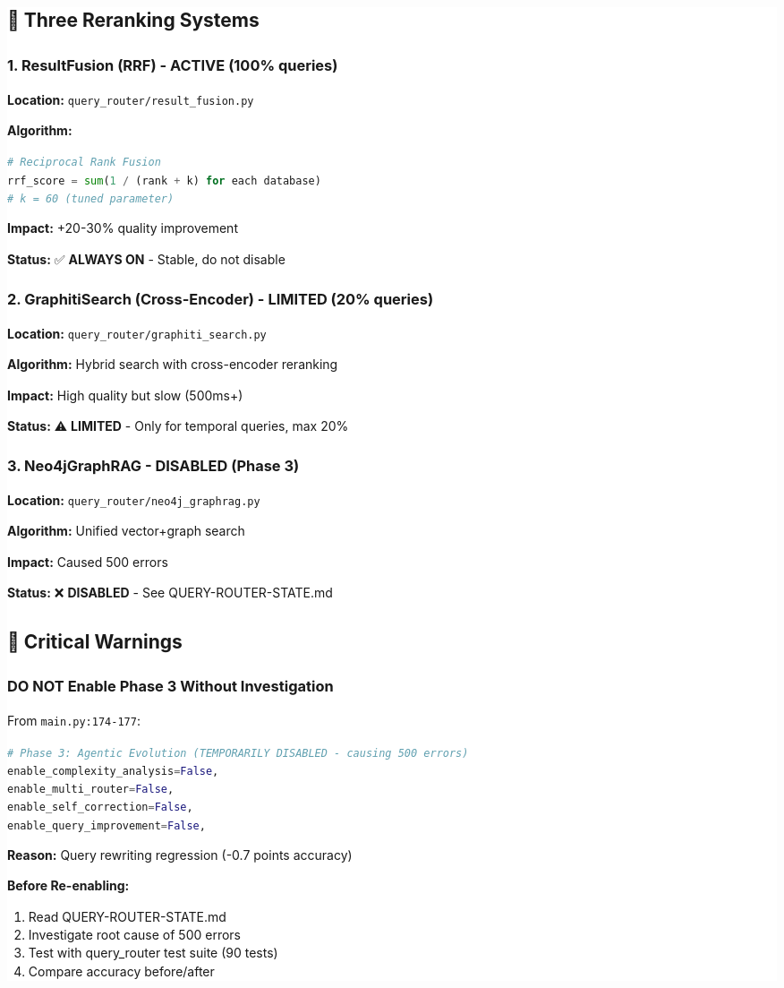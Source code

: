## 🔧 Three Reranking Systems

### 1. ResultFusion (RRF) - ACTIVE (100% queries)

**Location:** `query_router/result_fusion.py`

**Algorithm:**
```python
# Reciprocal Rank Fusion
rrf_score = sum(1 / (rank + k) for each database)
# k = 60 (tuned parameter)
```

**Impact:** +20-30% quality improvement

**Status:** ✅ **ALWAYS ON** - Stable, do not disable

### 2. GraphitiSearch (Cross-Encoder) - LIMITED (20% queries)

**Location:** `query_router/graphiti_search.py`

**Algorithm:** Hybrid search with cross-encoder reranking

**Impact:** High quality but slow (500ms+)

**Status:** ⚠️ **LIMITED** - Only for temporal queries, max 20%

### 3. Neo4jGraphRAG - DISABLED (Phase 3)

**Location:** `query_router/neo4j_graphrag.py`

**Algorithm:** Unified vector+graph search

**Impact:** Caused 500 errors

**Status:** ❌ **DISABLED** - See QUERY-ROUTER-STATE.md

## 🚨 Critical Warnings

### DO NOT Enable Phase 3 Without Investigation

From `main.py:174-177`:
```python
# Phase 3: Agentic Evolution (TEMPORARILY DISABLED - causing 500 errors)
enable_complexity_analysis=False,
enable_multi_router=False,
enable_self_correction=False,
enable_query_improvement=False,
```

**Reason:** Query rewriting regression (-0.7 points accuracy)

**Before Re-enabling:**
1. Read QUERY-ROUTER-STATE.md
2. Investigate root cause of 500 errors
3. Test with query_router test suite (90 tests)
4. Compare accuracy before/after
